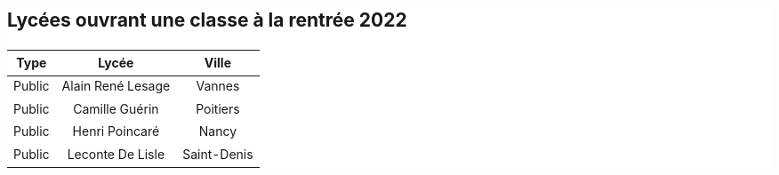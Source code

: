 ## Lycées ouvrant une classe à la rentrée 2022

| Type    | Lycée | Ville |
|:-------:|:-----:|:-----:|
| Public | Alain René Lesage | Vannes |
| Public | Camille Guérin | Poitiers |
| Public | Henri Poincaré | Nancy |
| Public | Leconte De Lisle | Saint-Denis |

